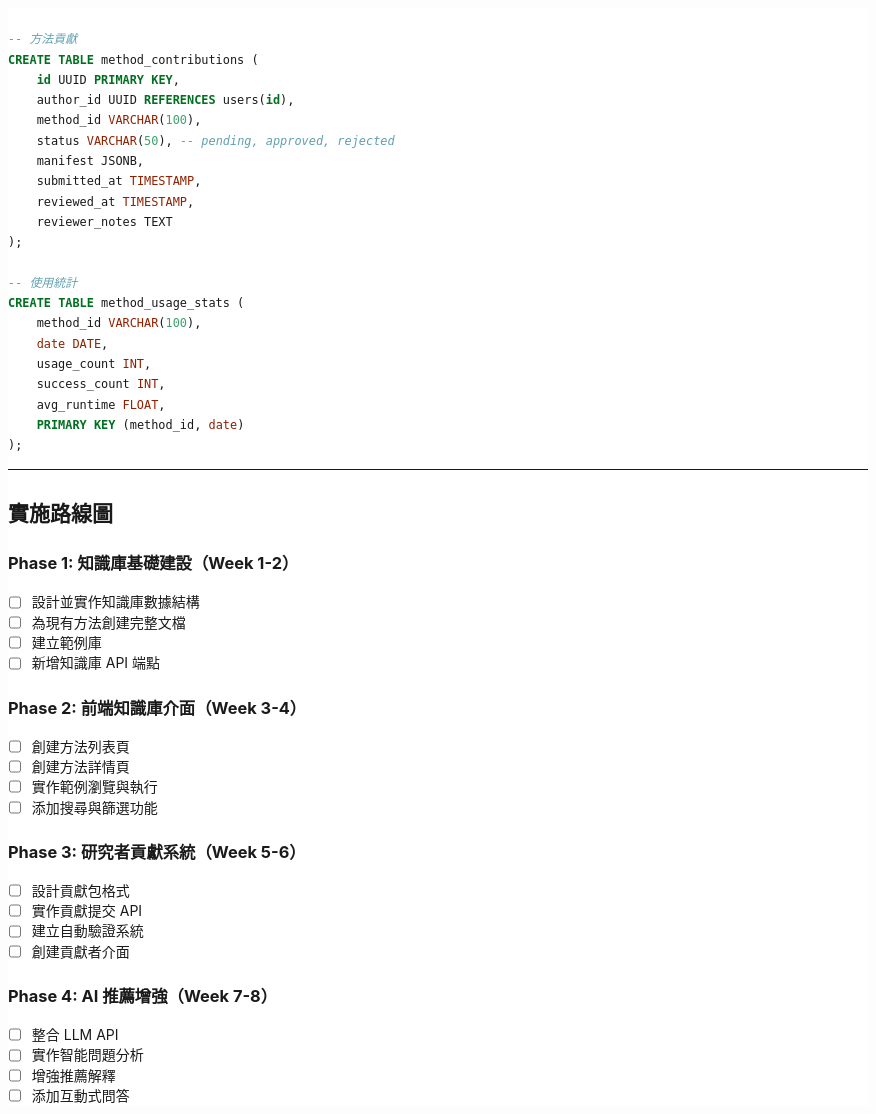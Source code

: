 ```sql

-- 方法貢獻
CREATE TABLE method_contributions (
    id UUID PRIMARY KEY,
    author_id UUID REFERENCES users(id),
    method_id VARCHAR(100),
    status VARCHAR(50), -- pending, approved, rejected
    manifest JSONB,
    submitted_at TIMESTAMP,
    reviewed_at TIMESTAMP,
    reviewer_notes TEXT
);

-- 使用統計
CREATE TABLE method_usage_stats (
    method_id VARCHAR(100),
    date DATE,
    usage_count INT,
    success_count INT,
    avg_runtime FLOAT,
    PRIMARY KEY (method_id, date)
);
```

---

## 實施路線圖

### Phase 1: 知識庫基礎建設（Week 1-2）
- [ ] 設計並實作知識庫數據結構
- [ ] 為現有方法創建完整文檔
- [ ] 建立範例庫
- [ ] 新增知識庫 API 端點

### Phase 2: 前端知識庫介面（Week 3-4）
- [ ] 創建方法列表頁
- [ ] 創建方法詳情頁
- [ ] 實作範例瀏覽與執行
- [ ] 添加搜尋與篩選功能

### Phase 3: 研究者貢獻系統（Week 5-6）
- [ ] 設計貢獻包格式
- [ ] 實作貢獻提交 API
- [ ] 建立自動驗證系統
- [ ] 創建貢獻者介面

### Phase 4: AI 推薦增強（Week 7-8）
- [ ] 整合 LLM API
- [ ] 實作智能問題分析
- [ ] 增強推薦解釋
- [ ] 添加互動式問答
